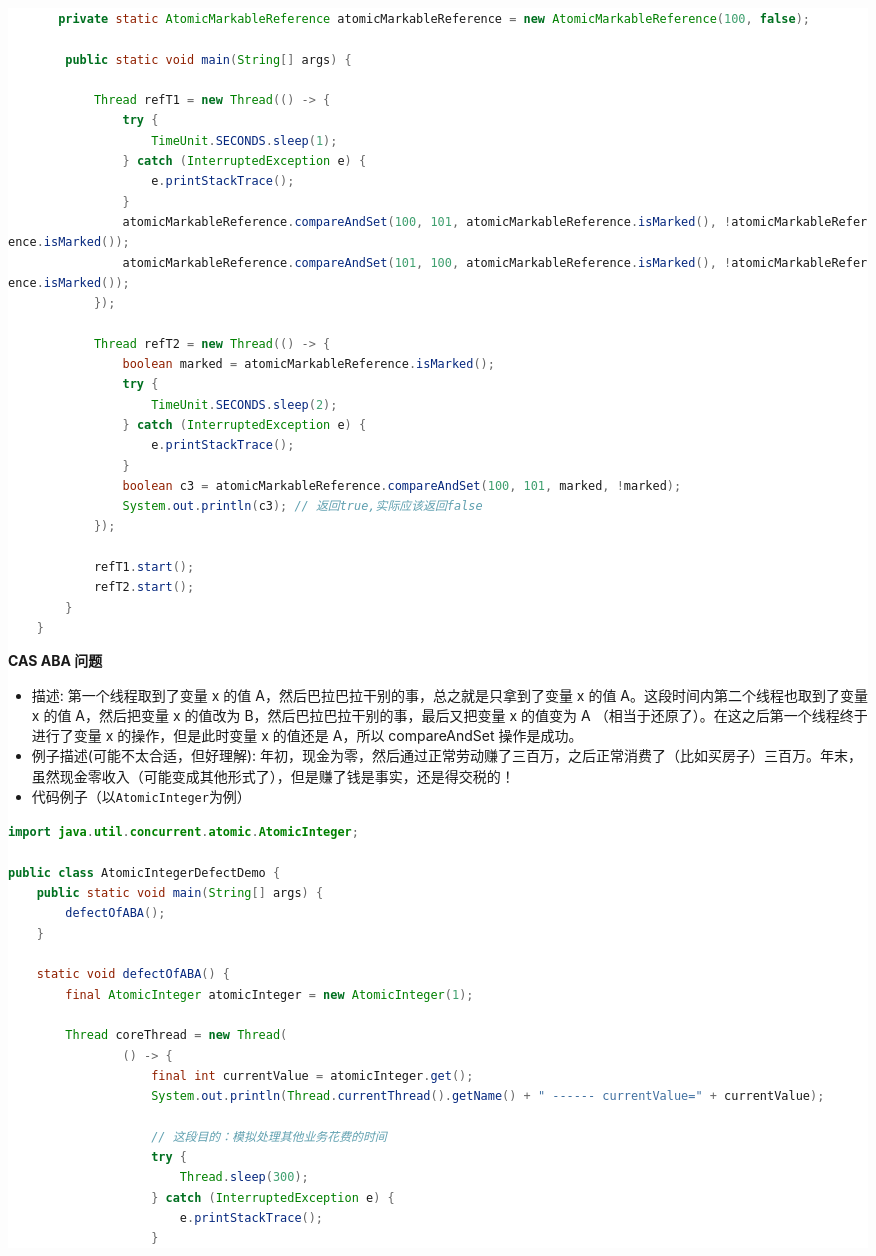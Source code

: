 ```java
       private static AtomicMarkableReference atomicMarkableReference = new AtomicMarkableReference(100, false);

        public static void main(String[] args) {

            Thread refT1 = new Thread(() -> {
                try {
                    TimeUnit.SECONDS.sleep(1);
                } catch (InterruptedException e) {
                    e.printStackTrace();
                }
                atomicMarkableReference.compareAndSet(100, 101, atomicMarkableReference.isMarked(), !atomicMarkableReference.isMarked());
                atomicMarkableReference.compareAndSet(101, 100, atomicMarkableReference.isMarked(), !atomicMarkableReference.isMarked());
            });

            Thread refT2 = new Thread(() -> {
                boolean marked = atomicMarkableReference.isMarked();
                try {
                    TimeUnit.SECONDS.sleep(2);
                } catch (InterruptedException e) {
                    e.printStackTrace();
                }
                boolean c3 = atomicMarkableReference.compareAndSet(100, 101, marked, !marked);
                System.out.println(c3); // 返回true,实际应该返回false
            });

            refT1.start();
            refT2.start();
        }
    }
```

**CAS ABA 问题**

- 描述: 第一个线程取到了变量 x 的值 A，然后巴拉巴拉干别的事，总之就是只拿到了变量 x 的值 A。这段时间内第二个线程也取到了变量 x 的值 A，然后把变量 x 的值改为 B，然后巴拉巴拉干别的事，最后又把变量 x 的值变为 A （相当于还原了）。在这之后第一个线程终于进行了变量 x 的操作，但是此时变量 x 的值还是 A，所以 compareAndSet 操作是成功。
- 例子描述(可能不太合适，但好理解): 年初，现金为零，然后通过正常劳动赚了三百万，之后正常消费了（比如买房子）三百万。年末，虽然现金零收入（可能变成其他形式了），但是赚了钱是事实，还是得交税的！
- 代码例子（以``` AtomicInteger ```为例）

```java
import java.util.concurrent.atomic.AtomicInteger;

public class AtomicIntegerDefectDemo {
    public static void main(String[] args) {
        defectOfABA();
    }

    static void defectOfABA() {
        final AtomicInteger atomicInteger = new AtomicInteger(1);

        Thread coreThread = new Thread(
                () -> {
                    final int currentValue = atomicInteger.get();
                    System.out.println(Thread.currentThread().getName() + " ------ currentValue=" + currentValue);

                    // 这段目的：模拟处理其他业务花费的时间
                    try {
                        Thread.sleep(300);
                    } catch (InterruptedException e) {
                        e.printStackTrace();
                    }
```
